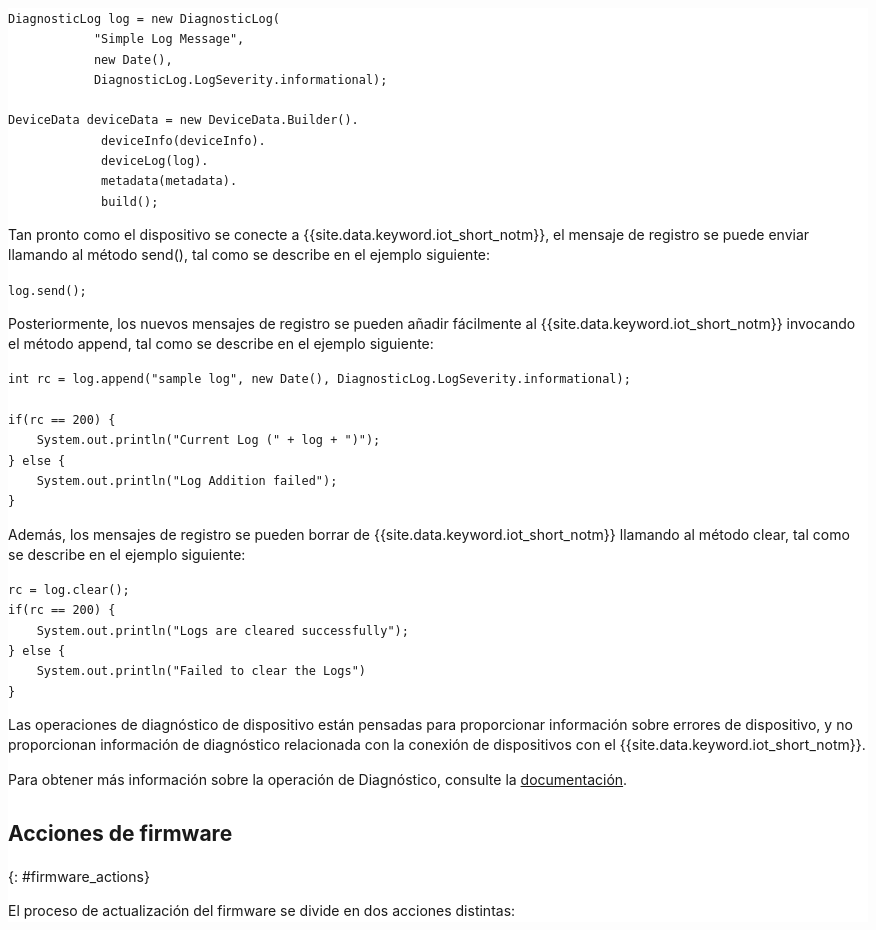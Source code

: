 ```
DiagnosticLog log = new DiagnosticLog(
            "Simple Log Message",
            new Date(),
            DiagnosticLog.LogSeverity.informational);

DeviceData deviceData = new DeviceData.Builder().
             deviceInfo(deviceInfo).
             deviceLog(log).
             metadata(metadata).
             build();
```

Tan pronto como el dispositivo se conecte a {{site.data.keyword.iot_short_notm}}, el mensaje de registro se puede enviar llamando al método send(), tal como se describe en el ejemplo siguiente:

```
log.send();
```

Posteriormente, los nuevos mensajes de registro se pueden añadir fácilmente al {{site.data.keyword.iot_short_notm}} invocando el método append, tal como se describe en el ejemplo siguiente:

```
int rc = log.append("sample log", new Date(), DiagnosticLog.LogSeverity.informational);

if(rc == 200) {
    System.out.println("Current Log (" + log + ")");
} else {
    System.out.println("Log Addition failed");
}
```

Además, los mensajes de registro se pueden borrar de {{site.data.keyword.iot_short_notm}} llamando al método clear, tal como se describe en el ejemplo siguiente:

```
rc = log.clear();
if(rc == 200) {
    System.out.println("Logs are cleared successfully");
} else {
    System.out.println("Failed to clear the Logs")
}
```

Las operaciones de diagnóstico de dispositivo están pensadas para proporcionar información sobre errores de dispositivo, y no proporcionan información de diagnóstico relacionada con la conexión de dispositivos con el {{site.data.keyword.iot_short_notm}}.

Para obtener más información sobre la operación de Diagnóstico, consulte la [documentación](../device_mgmt/operations/diagnostics.html).

## Acciones de firmware
{: #firmware_actions}

El proceso de actualización del firmware se divide en dos acciones distintas:
